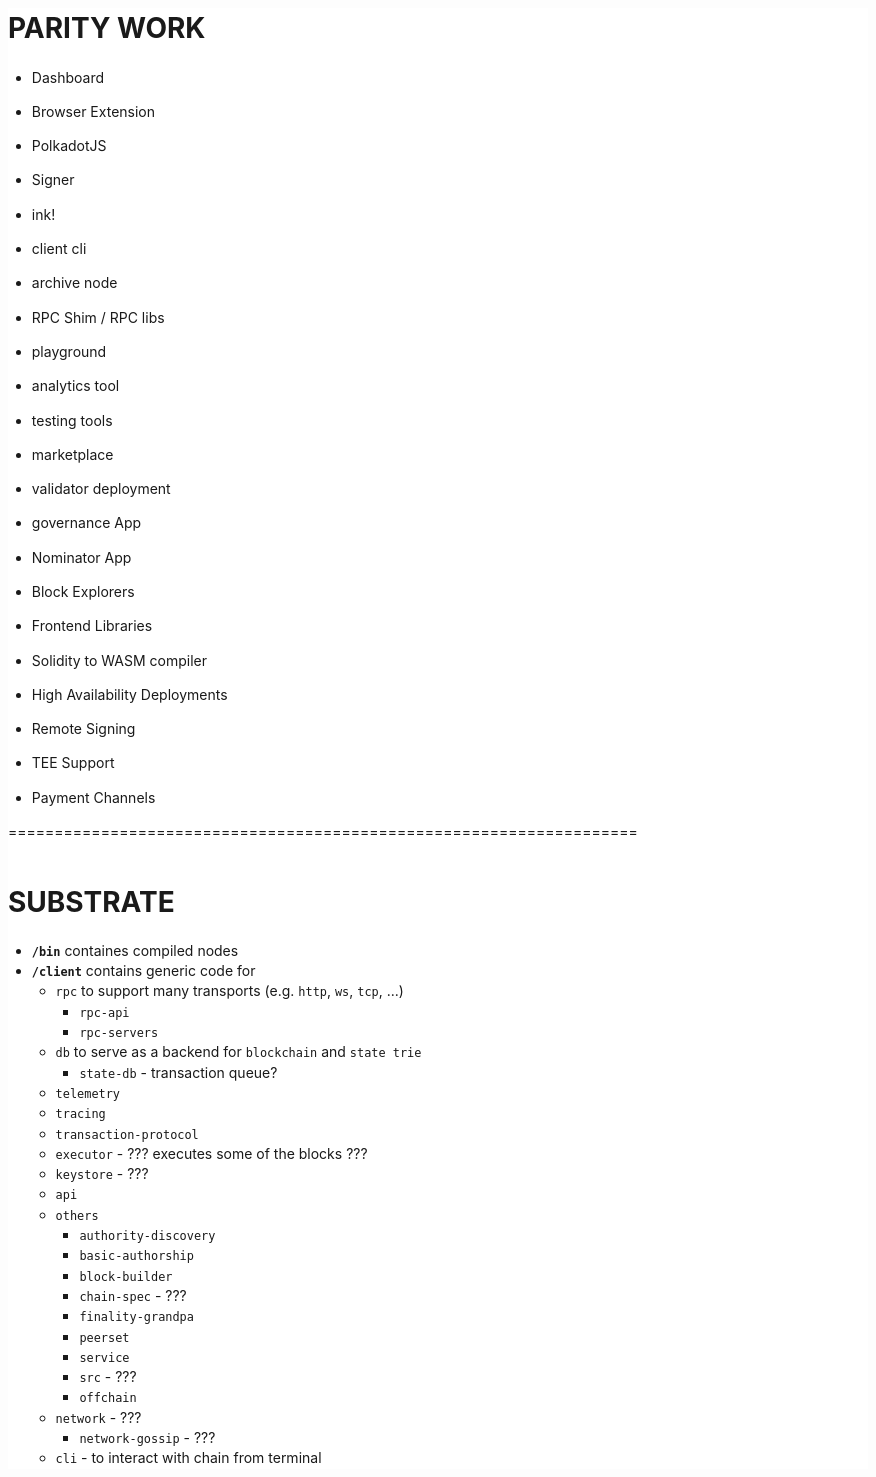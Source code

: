 # PARITY WORK
* Dashboard
* Browser Extension
* PolkadotJS
* Signer
* ink!
* client cli
* archive node
* RPC Shim / RPC libs
* playground
* analytics tool
* testing tools
* marketplace
* validator deployment
* governance App
* Nominator App

* Block Explorers
* Frontend Libraries
* Solidity to WASM compiler
* High Availability Deployments
* Remote Signing
* TEE Support
* Payment Channels



====================================================================

# SUBSTRATE
* **`/bin`** containes compiled nodes
* **`/client`** contains generic code for
  * `rpc` to support many transports (e.g. `http`, `ws`, `tcp`, ...)
    * `rpc-api`
    * `rpc-servers`
  * `db` to serve as a backend for `blockchain` and `state trie`
    * `state-db` - transaction queue?
  * `telemetry`
  * `tracing`
  * `transaction-protocol`
  * `executor` - ??? executes some of the blocks ???
  * `keystore` - ???
  * `api`
  * `others`
    * `authority-discovery`
    * `basic-authorship`
    * `block-builder`
    * `chain-spec` - ???
    * `finality-grandpa`
    * `peerset`
    * `service`
    * `src` - ???
    * `offchain`
  * `network` - ???
    * `network-gossip` - ???
  * `cli` - to interact with chain from terminal
